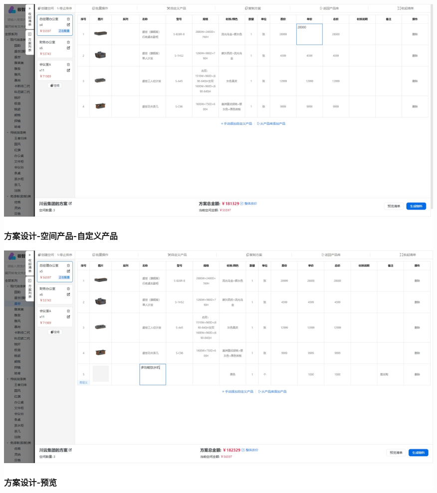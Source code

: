 ![](./image/电脑版/05-方案编辑-改价.png)

### 方案设计-空间产品-自定义产品
![](./image/电脑版/05-方案编辑-快速自定义产品.png)

### 方案设计-预览